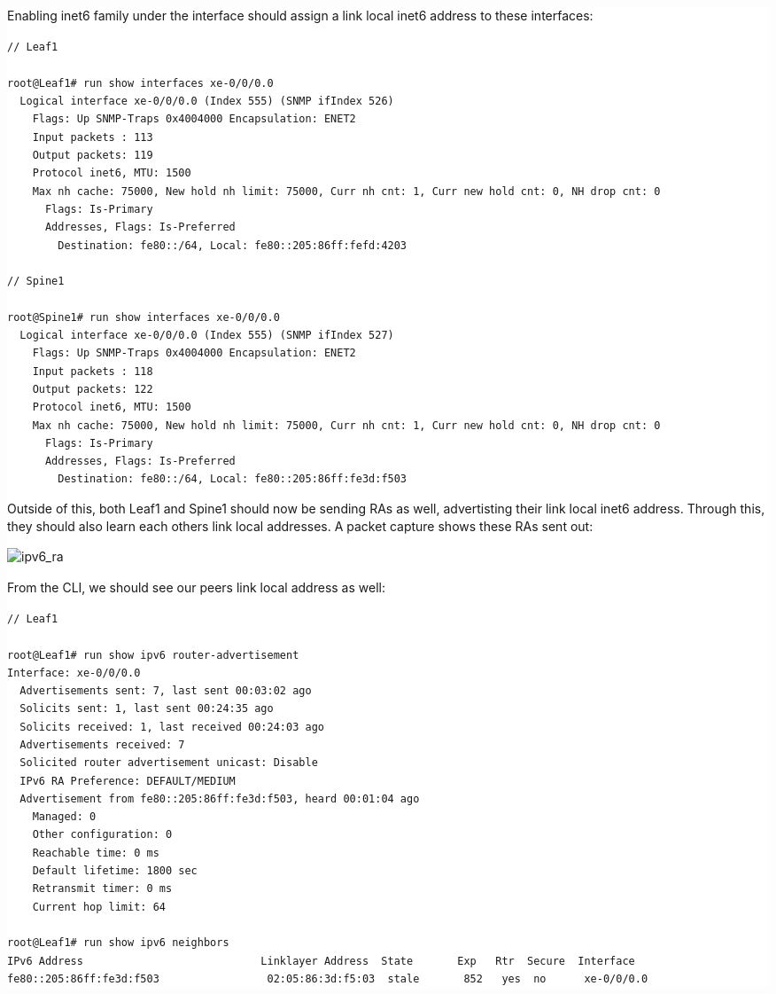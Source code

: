 Enabling inet6 family under the interface should assign a link local inet6 address to these interfaces:

```
// Leaf1

root@Leaf1# run show interfaces xe-0/0/0.0  
  Logical interface xe-0/0/0.0 (Index 555) (SNMP ifIndex 526)
    Flags: Up SNMP-Traps 0x4004000 Encapsulation: ENET2
    Input packets : 113
    Output packets: 119
    Protocol inet6, MTU: 1500
    Max nh cache: 75000, New hold nh limit: 75000, Curr nh cnt: 1, Curr new hold cnt: 0, NH drop cnt: 0
      Flags: Is-Primary
      Addresses, Flags: Is-Preferred
        Destination: fe80::/64, Local: fe80::205:86ff:fefd:4203

// Spine1

root@Spine1# run show interfaces xe-0/0/0.0  
  Logical interface xe-0/0/0.0 (Index 555) (SNMP ifIndex 527)
    Flags: Up SNMP-Traps 0x4004000 Encapsulation: ENET2
    Input packets : 118
    Output packets: 122
    Protocol inet6, MTU: 1500
    Max nh cache: 75000, New hold nh limit: 75000, Curr nh cnt: 1, Curr new hold cnt: 0, NH drop cnt: 0
      Flags: Is-Primary
      Addresses, Flags: Is-Preferred
        Destination: fe80::/64, Local: fe80::205:86ff:fe3d:f503
```

Outside of this, both Leaf1 and Spine1 should now be sending RAs as well, advertisting their link local inet6 address. Through this, they should also learn each others link local addresses. A packet capture shows these RAs sent out:

![ipv6_ra](/static/images/juniper/junos_2/junos_bgp_2.jpg)

From the CLI, we should see our peers link local address as well:

```
// Leaf1

root@Leaf1# run show ipv6 router-advertisement 
Interface: xe-0/0/0.0
  Advertisements sent: 7, last sent 00:03:02 ago
  Solicits sent: 1, last sent 00:24:35 ago
  Solicits received: 1, last received 00:24:03 ago
  Advertisements received: 7
  Solicited router advertisement unicast: Disable
  IPv6 RA Preference: DEFAULT/MEDIUM
  Advertisement from fe80::205:86ff:fe3d:f503, heard 00:01:04 ago
    Managed: 0
    Other configuration: 0
    Reachable time: 0 ms
    Default lifetime: 1800 sec
    Retransmit timer: 0 ms
    Current hop limit: 64

root@Leaf1# run show ipv6 neighbors    
IPv6 Address                            Linklayer Address  State       Exp   Rtr  Secure  Interface               
fe80::205:86ff:fe3d:f503                 02:05:86:3d:f5:03  stale       852   yes  no      xe-0/0/0.0

```